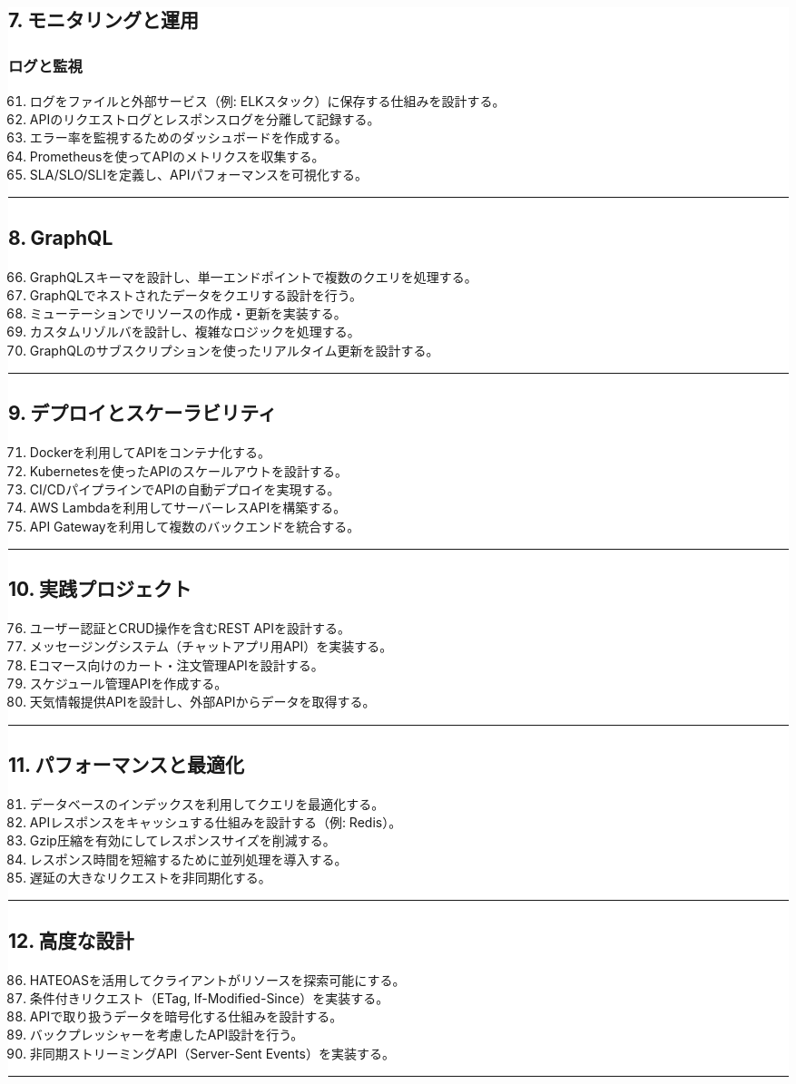 ## **7. モニタリングと運用**
### **ログと監視**
61. ログをファイルと外部サービス（例: ELKスタック）に保存する仕組みを設計する。
62. APIのリクエストログとレスポンスログを分離して記録する。
63. エラー率を監視するためのダッシュボードを作成する。
64. Prometheusを使ってAPIのメトリクスを収集する。
65. SLA/SLO/SLIを定義し、APIパフォーマンスを可視化する。

---

## **8. GraphQL**
66. GraphQLスキーマを設計し、単一エンドポイントで複数のクエリを処理する。
67. GraphQLでネストされたデータをクエリする設計を行う。
68. ミューテーションでリソースの作成・更新を実装する。
69. カスタムリゾルバを設計し、複雑なロジックを処理する。
70. GraphQLのサブスクリプションを使ったリアルタイム更新を設計する。

---

## **9. デプロイとスケーラビリティ**
71. Dockerを利用してAPIをコンテナ化する。
72. Kubernetesを使ったAPIのスケールアウトを設計する。
73. CI/CDパイプラインでAPIの自動デプロイを実現する。
74. AWS Lambdaを利用してサーバーレスAPIを構築する。
75. API Gatewayを利用して複数のバックエンドを統合する。

---

## **10. 実践プロジェクト**
76. ユーザー認証とCRUD操作を含むREST APIを設計する。
77. メッセージングシステム（チャットアプリ用API）を実装する。
78. Eコマース向けのカート・注文管理APIを設計する。
79. スケジュール管理APIを作成する。
80. 天気情報提供APIを設計し、外部APIからデータを取得する。

---

## **11. パフォーマンスと最適化**
81. データベースのインデックスを利用してクエリを最適化する。
82. APIレスポンスをキャッシュする仕組みを設計する（例: Redis）。
83. Gzip圧縮を有効にしてレスポンスサイズを削減する。
84. レスポンス時間を短縮するために並列処理を導入する。
85. 遅延の大きなリクエストを非同期化する。

---

## **12. 高度な設計**
86. HATEOASを活用してクライアントがリソースを探索可能にする。
87. 条件付きリクエスト（ETag, If-Modified-Since）を実装する。
88. APIで取り扱うデータを暗号化する仕組みを設計する。
89. バックプレッシャーを考慮したAPI設計を行う。
90. 非同期ストリーミングAPI（Server-Sent Events）を実装する。

---